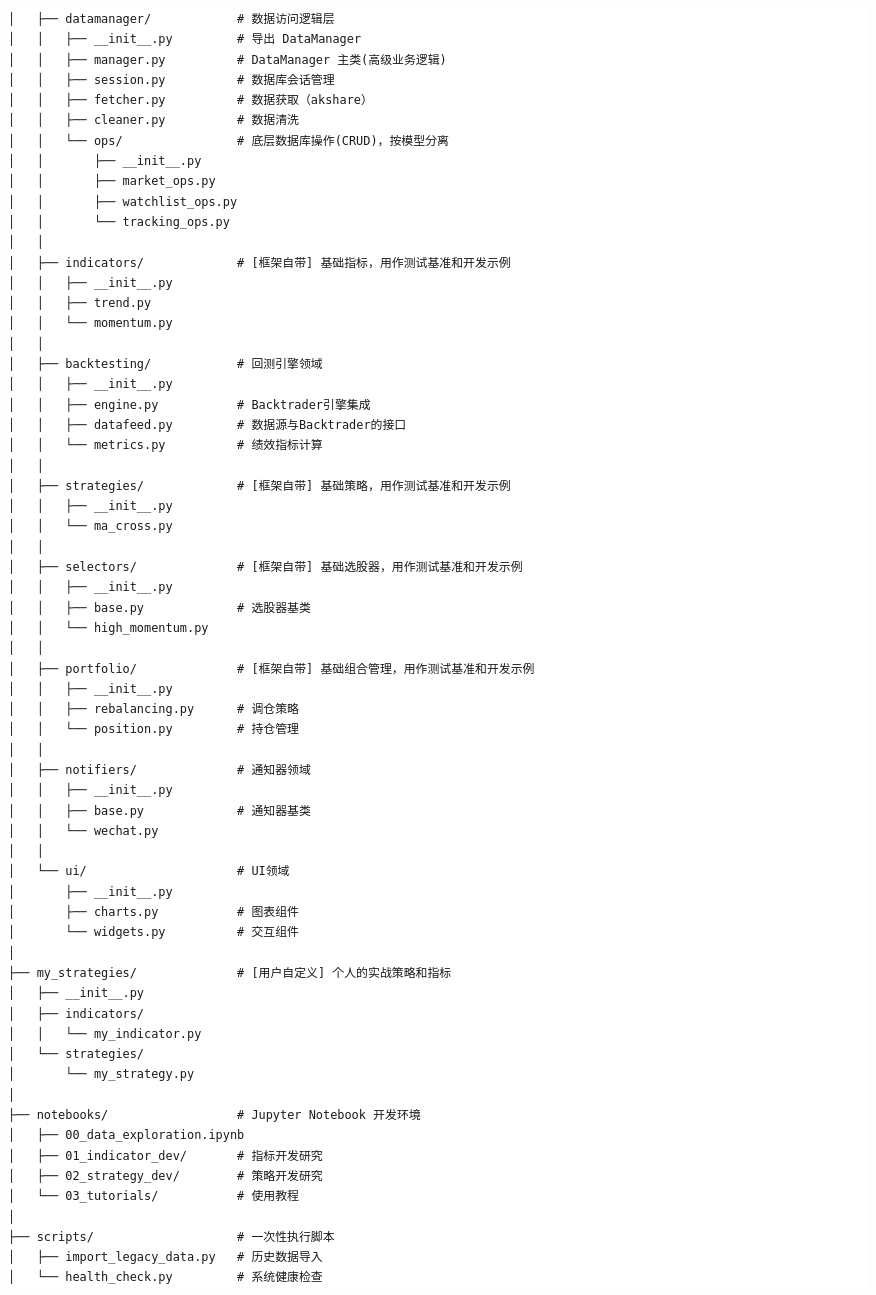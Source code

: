 ```
│   ├── datamanager/            # 数据访问逻辑层
│   │   ├── __init__.py         # 导出 DataManager
│   │   ├── manager.py          # DataManager 主类(高级业务逻辑)
│   │   ├── session.py          # 数据库会话管理
│   │   ├── fetcher.py          # 数据获取（akshare）
│   │   ├── cleaner.py          # 数据清洗
│   │   └── ops/                # 底层数据库操作(CRUD)，按模型分离
│   │       ├── __init__.py
│   │       ├── market_ops.py
│   │       ├── watchlist_ops.py
│   │       └── tracking_ops.py
│   │
│   ├── indicators/             # [框架自带] 基础指标，用作测试基准和开发示例
│   │   ├── __init__.py
│   │   ├── trend.py
│   │   └── momentum.py
│   │
│   ├── backtesting/            # 回测引擎领域
│   │   ├── __init__.py
│   │   ├── engine.py           # Backtrader引擎集成
│   │   ├── datafeed.py         # 数据源与Backtrader的接口
│   │   └── metrics.py          # 绩效指标计算
│   │
│   ├── strategies/             # [框架自带] 基础策略，用作测试基准和开发示例
│   │   ├── __init__.py
│   │   └── ma_cross.py
│   │
│   ├── selectors/              # [框架自带] 基础选股器，用作测试基准和开发示例
│   │   ├── __init__.py
│   │   ├── base.py             # 选股器基类
│   │   └── high_momentum.py
│   │
│   ├── portfolio/              # [框架自带] 基础组合管理，用作测试基准和开发示例
│   │   ├── __init__.py
│   │   ├── rebalancing.py      # 调仓策略
│   │   └── position.py         # 持仓管理
│   │
│   ├── notifiers/              # 通知器领域
│   │   ├── __init__.py
│   │   ├── base.py             # 通知器基类
│   │   └── wechat.py
│   │
│   └── ui/                     # UI领域
│       ├── __init__.py
│       ├── charts.py           # 图表组件
│       └── widgets.py          # 交互组件
│
├── my_strategies/              # [用户自定义] 个人的实战策略和指标
│   ├── __init__.py
│   ├── indicators/
│   │   └── my_indicator.py
│   └── strategies/
│       └── my_strategy.py
│
├── notebooks/                  # Jupyter Notebook 开发环境
│   ├── 00_data_exploration.ipynb
│   ├── 01_indicator_dev/       # 指标开发研究
│   ├── 02_strategy_dev/        # 策略开发研究
│   └── 03_tutorials/           # 使用教程
│
├── scripts/                    # 一次性执行脚本
│   ├── import_legacy_data.py   # 历史数据导入
│   └── health_check.py         # 系统健康检查
```